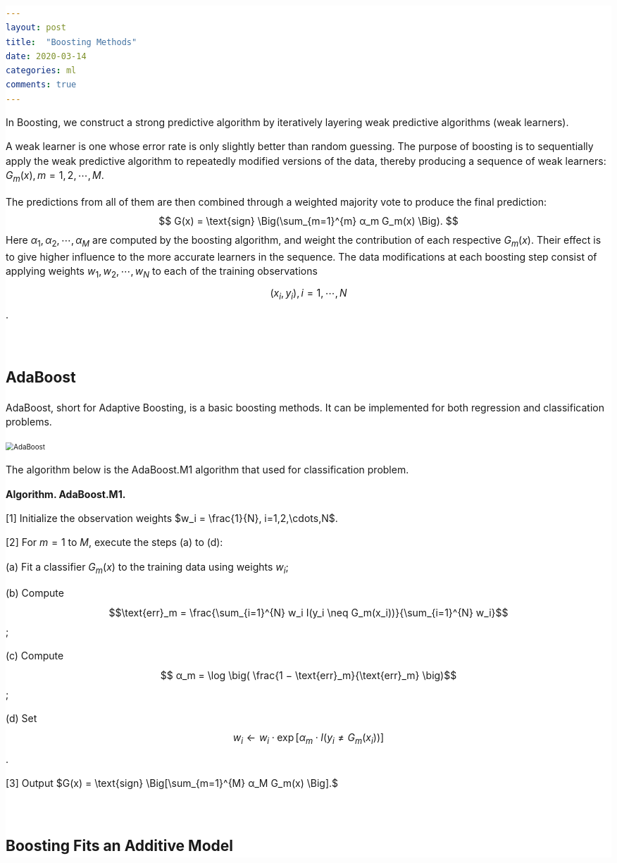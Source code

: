 ```yaml
---
layout: post
title:  "Boosting Methods"
date: 2020-03-14
categories: ml
comments: true
---
```


In Boosting, we construct a strong predictive algorithm by iteratively layering weak predictive algorithms (weak learners). 

A weak learner is one whose error rate is only slightly better than random guessing. The purpose of boosting is to sequentially apply the weak predictive algorithm to repeatedly modified versions of the data, thereby producing a sequence of weak learners: $G_m(x), m = 1, 2, \cdots, M$.

The predictions from all of them are then combined through a weighted majority vote to produce the final prediction:
$$
G(x) = \text{sign} \Big(\sum_{m=1}^{m} α_m G_m(x) \Big).
$$
Here $α_1,α_2,\cdots ,α_M$ are computed by the boosting algorithm, and weight the contribution of each respective $G_m(x)$. Their effect is to give higher influence to the more accurate learners in the sequence. The data modifications at each boosting step consist of applying weights $w_1,w_2,\cdots, w_N$ to each of the training observations $$(x_i,y_i),i=1,\cdots,N$$.

​	

## AdaBoost

AdaBoost, short for Adaptive Boosting, is a basic boosting methods. It can be implemented for both regression and classification problems. 

<img src="https://static.packt-cdn.com/products/9781789953633/graphics/23c1ad86-604f-439f-9597-73c645e41a74.png" alt="AdaBoost" style="zoom: 70%;" />

The algorithm below is the AdaBoost.M1 algorithm that used for classification problem. 

**Algorithm. AdaBoost.M1.**

[1] Initialize the observation weights $w_i = \frac{1}{N}, i=1,2,\cdots,N$.

[2] For $m = 1$ to $M$, execute the steps (a) to (d):

 (a) Fit a classifier $G_m(x)$ to the training data using weights $w_i$;

 (b) Compute $$\text{err}_m = \frac{\sum_{i=1}^{N} w_i I(y_i \neq G_m(x_i))}{\sum_{i=1}^{N} w_i}$$;

 (c) Compute $$ α_m = \log \big( \frac{1 − \text{err}_m}{\text{err}_m} \big)$$;

 (d) Set $$ w_i ← w_i · \exp[α_m · I(y_i \neq G_m (x_i))] $$.

[3] Output $G(x) = \text{sign} \Big[\sum_{m=1}^{M} α_M G_m(x) \Big].$

​	

## Boosting Fits an Additive Model
